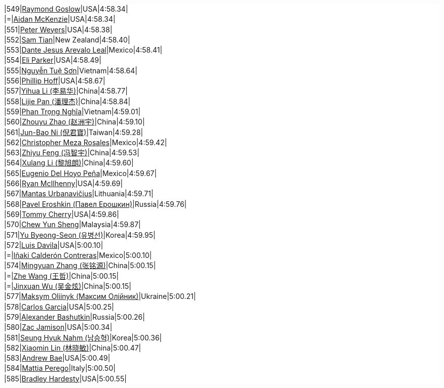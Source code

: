 |549|[Raymond Goslow](https://www.worldcubeassociation.org/persons/2014GOSL01)|USA|4:58.34|  
|=|[Aidan McKenzie](https://www.worldcubeassociation.org/persons/2017MCKE02)|USA|4:58.34|  
|551|[Peter Weyers](https://www.worldcubeassociation.org/persons/2018WEYE01)|USA|4:58.38|  
|552|[Sam Tian](https://www.worldcubeassociation.org/persons/2017TIAN13)|New Zealand|4:58.40|  
|553|[Dante Jesus Arevalo Leal](https://www.worldcubeassociation.org/persons/2017LEAL04)|Mexico|4:58.41|  
|554|[Eli Parker](https://www.worldcubeassociation.org/persons/2016PARK02)|USA|4:58.49|  
|555|[Nguyễn Tuệ Sơn](https://www.worldcubeassociation.org/persons/2017SONN02)|Vietnam|4:58.64|  
|556|[Phillip Hoff](https://www.worldcubeassociation.org/persons/2017HOFF01)|USA|4:58.67|  
|557|[Yihua Li (李易华)](https://www.worldcubeassociation.org/persons/2017LIYI09)|China|4:58.77|  
|558|[Lijie Pan (潘理杰)](https://www.worldcubeassociation.org/persons/2017PANL01)|China|4:58.84|  
|559|[Phan Trọng Nghĩa](https://www.worldcubeassociation.org/persons/2017NGHI04)|Vietnam|4:59.01|  
|560|[Zhouyu Zhao (赵洲宇)](https://www.worldcubeassociation.org/persons/2018ZHAO55)|China|4:59.10|  
|561|[Jun-Bao Ni (倪君寶)](https://www.worldcubeassociation.org/persons/2016NIJU01)|Taiwan|4:59.28|  
|562|[Christopher Meza Rosales](https://www.worldcubeassociation.org/persons/2017ROSA18)|Mexico|4:59.42|  
|563|[Zhiyu Feng (冯智宇)](https://www.worldcubeassociation.org/persons/2018FENG05)|China|4:59.53|  
|564|[Xulang Li (黎旭朗)](https://www.worldcubeassociation.org/persons/2017LIXU06)|China|4:59.60|  
|565|[Eugenio Del Hoyo Peña](https://www.worldcubeassociation.org/persons/2018PENA09)|Mexico|4:59.67|  
|566|[Ryan McIlhenny](https://www.worldcubeassociation.org/persons/2010MCIL02)|USA|4:59.69|  
|567|[Mantas Urbanavičius](https://www.worldcubeassociation.org/persons/2017URBA01)|Lithuania|4:59.71|  
|568|[Pavel Eroshkin (Павел Ерошкин)](https://www.worldcubeassociation.org/persons/2018EROS02)|Russia|4:59.76|  
|569|[Tommy Cherry](https://www.worldcubeassociation.org/persons/2015CHER07)|USA|4:59.86|  
|570|[Chew Yun Sheng](https://www.worldcubeassociation.org/persons/2017SHEN09)|Malaysia|4:59.87|  
|571|[Yu Byeong-Seon (유병선)](https://www.worldcubeassociation.org/persons/2008BYEO01)|Korea|4:59.95|  
|572|[Luis Davila](https://www.worldcubeassociation.org/persons/2009DAVI01)|USA|5:00.10|  
|=|[Iñaki Calderón Contreras](https://www.worldcubeassociation.org/persons/2018CONT09)|Mexico|5:00.10|  
|574|[Mingyuan Zhang (张铭源)](https://www.worldcubeassociation.org/persons/2013ZHAN22)|China|5:00.15|  
|=|[Zhe Wang (王哲)](https://www.worldcubeassociation.org/persons/2019WANZ21)|China|5:00.15|  
|=|[Jinxuan Wu (吴金炫)](https://www.worldcubeassociation.org/persons/2019WUJI08)|China|5:00.15|  
|577|[Maksym Oliinyk (Максим Олійник)](https://www.worldcubeassociation.org/persons/2018OLII01)|Ukraine|5:00.21|  
|578|[Carlos Garcia](https://www.worldcubeassociation.org/persons/2017GARC44)|USA|5:00.25|  
|579|[Alexander Bashutkin](https://www.worldcubeassociation.org/persons/2017BASH04)|Russia|5:00.26|  
|580|[Zac Jamison](https://www.worldcubeassociation.org/persons/2016JAMI01)|USA|5:00.34|  
|581|[Seung Hyuk Nahm (남승혁)](https://www.worldcubeassociation.org/persons/2013NAHM01)|Korea|5:00.36|  
|582|[Xiaomin Lin (林晓敏)](https://www.worldcubeassociation.org/persons/2016LINX03)|China|5:00.47|  
|583|[Andrew Bae](https://www.worldcubeassociation.org/persons/2014BAEA01)|USA|5:00.49|  
|584|[Mattia Perego](https://www.worldcubeassociation.org/persons/2018PERE31)|Italy|5:00.50|  
|585|[Bradley Hardesty](https://www.worldcubeassociation.org/persons/2019HARD10)|USA|5:00.55|  
